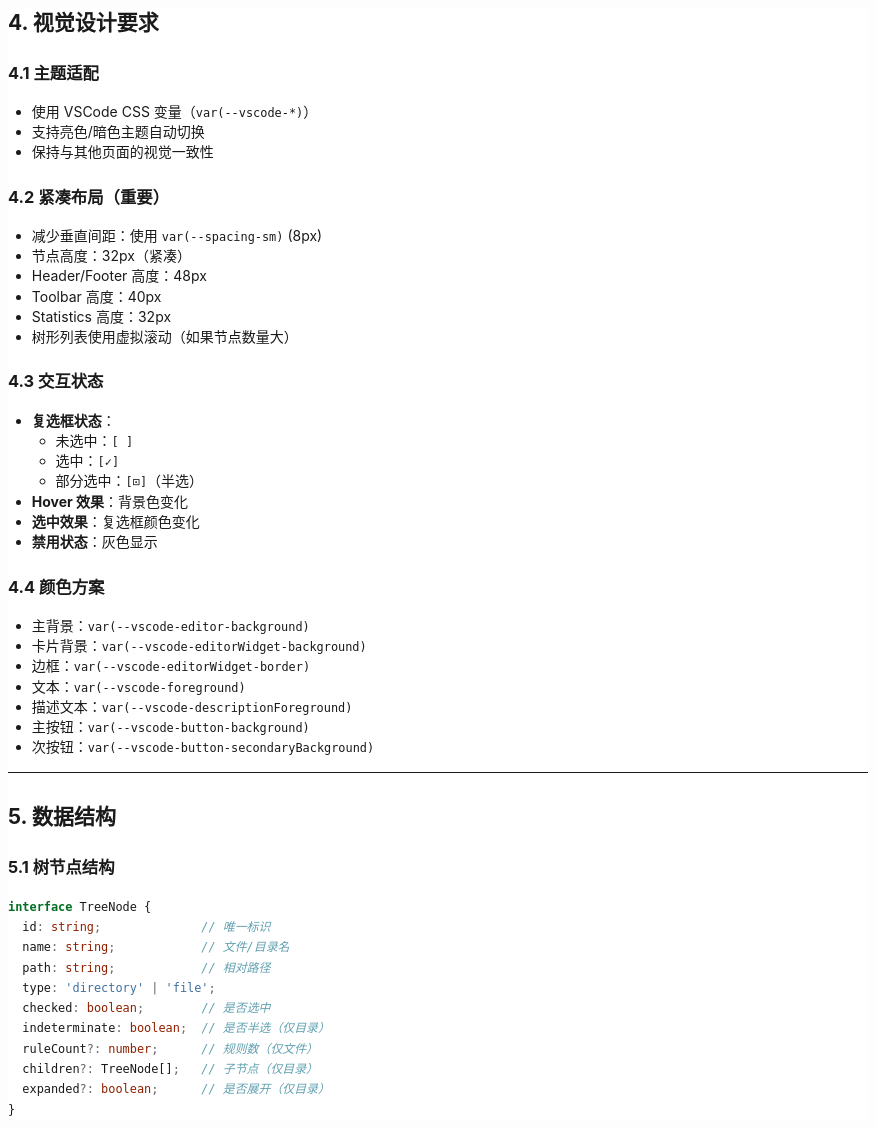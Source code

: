 
## 4. 视觉设计要求

### 4.1 主题适配
- 使用 VSCode CSS 变量（`var(--vscode-*)`）
- 支持亮色/暗色主题自动切换
- 保持与其他页面的视觉一致性

### 4.2 紧凑布局（重要）
- 减少垂直间距：使用 `var(--spacing-sm)` (8px)
- 节点高度：32px（紧凑）
- Header/Footer 高度：48px
- Toolbar 高度：40px
- Statistics 高度：32px
- 树形列表使用虚拟滚动（如果节点数量大）

### 4.3 交互状态
- **复选框状态**：
  - 未选中：`[ ]`
  - 选中：`[✓]`
  - 部分选中：`[⊡]`（半选）
- **Hover 效果**：背景色变化
- **选中效果**：复选框颜色变化
- **禁用状态**：灰色显示

### 4.4 颜色方案
- 主背景：`var(--vscode-editor-background)`
- 卡片背景：`var(--vscode-editorWidget-background)`
- 边框：`var(--vscode-editorWidget-border)`
- 文本：`var(--vscode-foreground)`
- 描述文本：`var(--vscode-descriptionForeground)`
- 主按钮：`var(--vscode-button-background)`
- 次按钮：`var(--vscode-button-secondaryBackground)`

---

## 5. 数据结构

### 5.1 树节点结构

```typescript
interface TreeNode {
  id: string;              // 唯一标识
  name: string;            // 文件/目录名
  path: string;            // 相对路径
  type: 'directory' | 'file';
  checked: boolean;        // 是否选中
  indeterminate: boolean;  // 是否半选（仅目录）
  ruleCount?: number;      // 规则数（仅文件）
  children?: TreeNode[];   // 子节点（仅目录）
  expanded?: boolean;      // 是否展开（仅目录）
}
```
